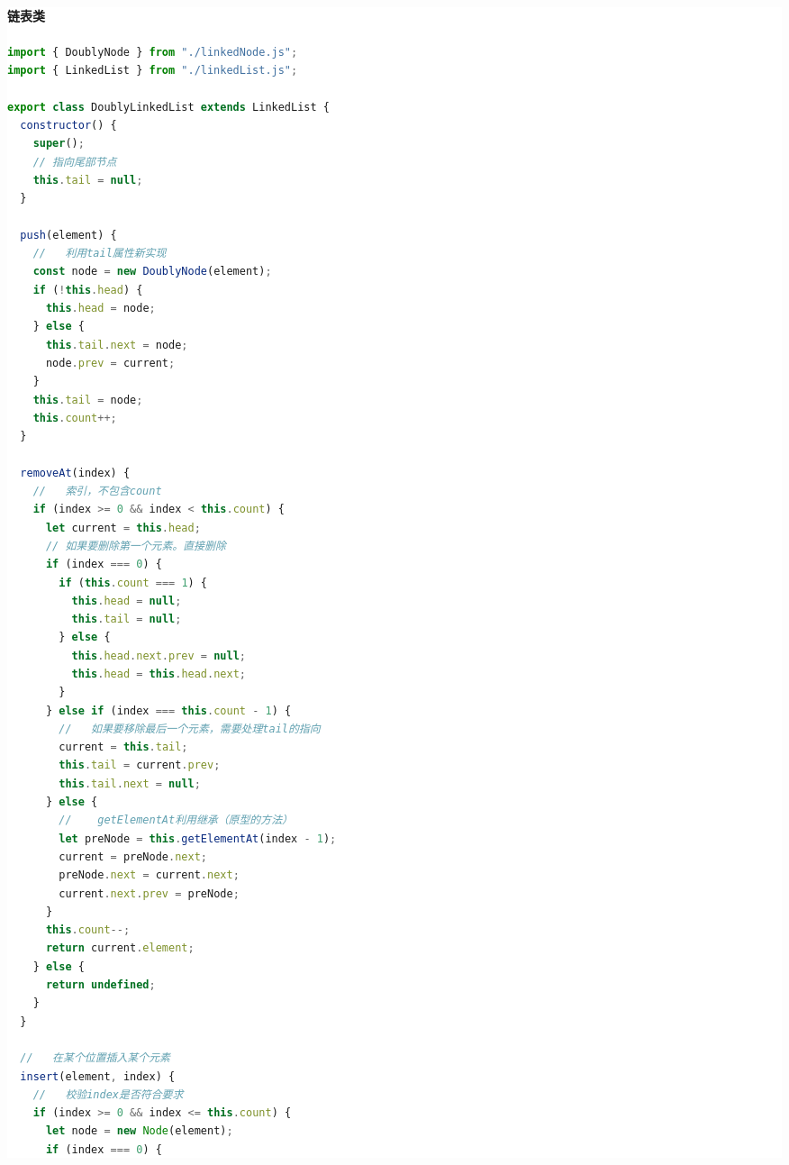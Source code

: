 #### 链表类

```js
import { DoublyNode } from "./linkedNode.js";
import { LinkedList } from "./linkedList.js";

export class DoublyLinkedList extends LinkedList {
  constructor() {
    super();
    // 指向尾部节点
    this.tail = null;
  }

  push(element) {
    //   利用tail属性新实现
    const node = new DoublyNode(element);
    if (!this.head) {
      this.head = node;
    } else {
      this.tail.next = node;
      node.prev = current;
    }
    this.tail = node;
    this.count++;
  }

  removeAt(index) {
    //   索引，不包含count
    if (index >= 0 && index < this.count) {
      let current = this.head;
      // 如果要删除第一个元素。直接删除
      if (index === 0) {
        if (this.count === 1) {
          this.head = null;
          this.tail = null;
        } else {
          this.head.next.prev = null;
          this.head = this.head.next;
        }
      } else if (index === this.count - 1) {
        //   如果要移除最后一个元素，需要处理tail的指向
        current = this.tail;
        this.tail = current.prev;
        this.tail.next = null;
      } else {
        //    getElementAt利用继承（原型的方法）
        let preNode = this.getElementAt(index - 1);
        current = preNode.next;
        preNode.next = current.next;
        current.next.prev = preNode;
      }
      this.count--;
      return current.element;
    } else {
      return undefined;
    }
  }

  //   在某个位置插入某个元素
  insert(element, index) {
    //   校验index是否符合要求
    if (index >= 0 && index <= this.count) {
      let node = new Node(element);
      if (index === 0) {
```